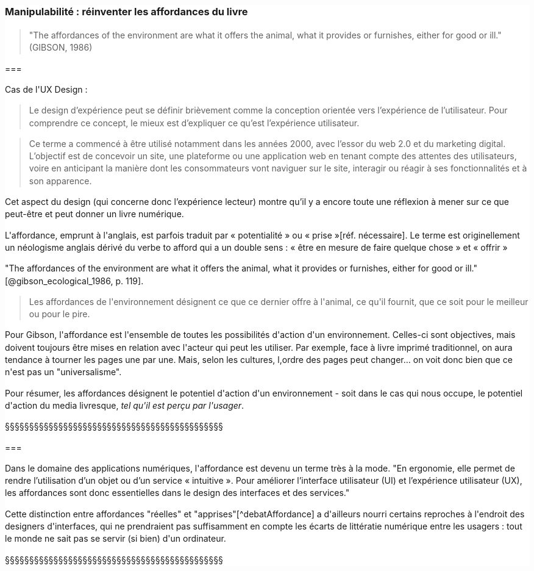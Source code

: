 
### Manipulabilité : réinventer les affordances du livre

>"The affordances of the environment are what it offers the animal, what it provides or furnishes, either for good or ill." (GIBSON, 1986)

===

Cas de l'UX Design :

>Le design d’expérience peut se définir brièvement comme la conception orientée vers l’expérience de l’utilisateur. Pour comprendre ce concept, le mieux est d’expliquer ce qu’est l’expérience utilisateur.

>Ce terme a commencé à être utilisé notamment dans les années 2000, avec l’essor du web 2.0 et du marketing digital. L’objectif est de concevoir un site, une plateforme ou une application web en tenant compte des attentes des utilisateurs, voire en anticipant la manière dont les consommateurs vont naviguer sur le site, interagir ou réagir à ses fonctionnalités et à son apparence.

Cet aspect du design  (qui concerne donc l’expérience lecteur) montre qu’il y a encore toute une réflexion à mener sur ce que peut-être et peut donner un livre numérique.


L'affordance, emprunt à l'anglais, est parfois traduit par « potentialité » ou « prise »[réf. nécessaire]. Le terme est originellement un néologisme anglais dérivé du verbe to afford qui a un double sens : « être en mesure de faire quelque chose » et « offrir »

"The affordances of the environment are what it offers the animal, what it provides or furnishes, either for good or ill." [@gibson_ecological_1986, p. 119].

>Les affordances de l'environnement désignent ce que ce dernier offre à l'animal, ce qu'il fournit, que ce soit pour le meilleur ou pour le pire.

Pour Gibson, l'affordance est l'ensemble de toutes les possibilités d'action d'un environnement. Celles-ci sont objectives, mais doivent toujours être mises en relation avec l'acteur qui peut les utiliser. Par exemple, face à livre imprimé traditionnel, on aura tendance à tourner les pages une par une. Mais, selon les cultures, l,ordre des pages peut changer... on voit donc bien que ce n'est pas un "universalisme".

Pour résumer, les affordances désignent le potentiel d'action d'un environnement - soit dans le cas qui nous occupe, le potentiel d'action du media livresque, *tel qu'il est perçu par l'usager*.


§§§§§§§§§§§§§§§§§§§§§§§§§§§§§§§§§§§§§§§§§§§§§


===

Dans le domaine des applications numériques, l'affordance est devenu un terme très à la mode. "En ergonomie, elle permet de rendre l’utilisation d’un objet ou d’un service « intuitive ». Pour améliorer l’interface utilisateur (UI) et l’expérience utilisateur (UX), les affordances sont donc essentielles dans le design des interfaces et des services."

Cette distinction entre affordances "réelles" et "apprises"[^debatAffordance] a d'ailleurs nourri certains reproches à l'endroit des designers d'interfaces, qui ne prendraient pas suffisamment en compte les écarts de littératie numérique entre les usagers : tout le monde ne sait pas se servir (si bien) d'un ordinateur.


§§§§§§§§§§§§§§§§§§§§§§§§§§§§§§§§§§§§§§§§§§§§§
